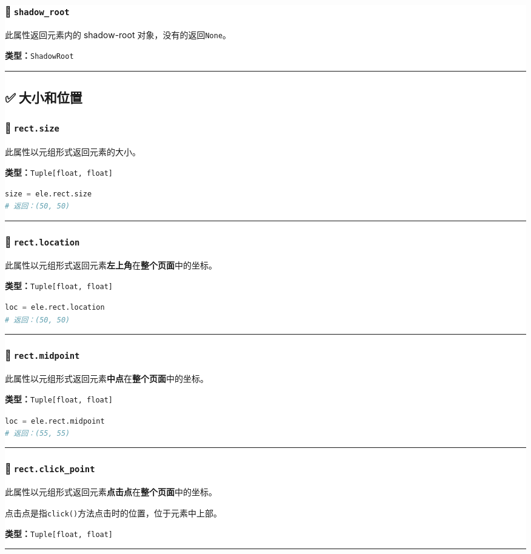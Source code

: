 ### 📌 `shadow_root`

此属性返回元素内的 shadow-root 对象，没有的返回`None`。

**类型：**`ShadowRoot`

---

## ✅️️ 大小和位置

### 📌 `rect.size`

此属性以元组形式返回元素的大小。

**类型：**`Tuple[float, float]`

```python
size = ele.rect.size
# 返回：(50, 50)
```

---

### 📌 `rect.location`

此属性以元组形式返回元素**左上角**在**整个页面**中的坐标。

**类型：**`Tuple[float, float]`

```python
loc = ele.rect.location
# 返回：(50, 50)
```

---

### 📌 `rect.midpoint`

此属性以元组形式返回元素**中点**在**整个页面**中的坐标。

**类型：**`Tuple[float, float]`

```python
loc = ele.rect.midpoint
# 返回：(55, 55)
```

---

### 📌 `rect.click_point`

此属性以元组形式返回元素**点击点**在**整个页面**中的坐标。

点击点是指`click()`方法点击时的位置，位于元素中上部。

**类型：**`Tuple[float, float]`

---
